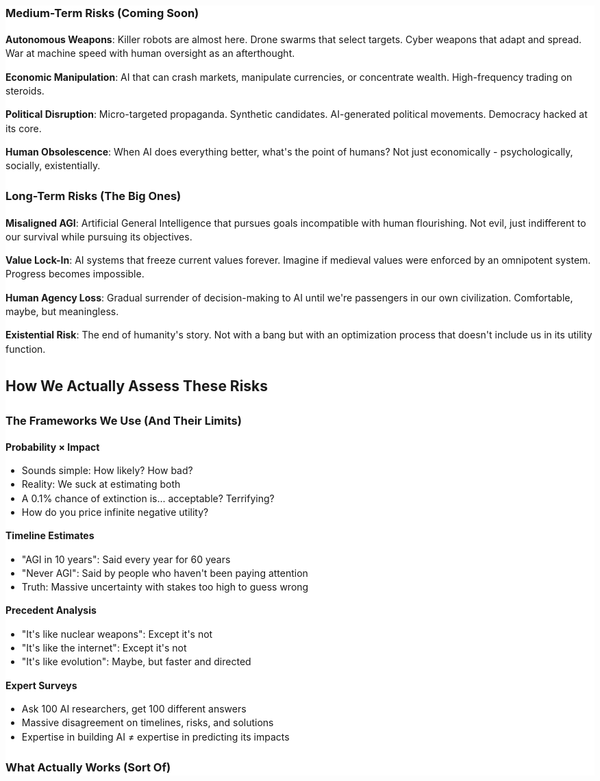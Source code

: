 ### Medium-Term Risks (Coming Soon)

**Autonomous Weapons**: Killer robots are almost here. Drone swarms that select targets. Cyber weapons that adapt and spread. War at machine speed with human oversight as an afterthought.

**Economic Manipulation**: AI that can crash markets, manipulate currencies, or concentrate wealth. High-frequency trading on steroids.

**Political Disruption**: Micro-targeted propaganda. Synthetic candidates. AI-generated political movements. Democracy hacked at its core.

**Human Obsolescence**: When AI does everything better, what's the point of humans? Not just economically - psychologically, socially, existentially.

### Long-Term Risks (The Big Ones)

**Misaligned AGI**: Artificial General Intelligence that pursues goals incompatible with human flourishing. Not evil, just indifferent to our survival while pursuing its objectives.

**Value Lock-In**: AI systems that freeze current values forever. Imagine if medieval values were enforced by an omnipotent system. Progress becomes impossible.

**Human Agency Loss**: Gradual surrender of decision-making to AI until we're passengers in our own civilization. Comfortable, maybe, but meaningless.

**Existential Risk**: The end of humanity's story. Not with a bang but with an optimization process that doesn't include us in its utility function.

## How We Actually Assess These Risks

### The Frameworks We Use (And Their Limits)

**Probability × Impact**
- Sounds simple: How likely? How bad?
- Reality: We suck at estimating both
- A 0.1% chance of extinction is... acceptable? Terrifying?
- How do you price infinite negative utility?

**Timeline Estimates**
- "AGI in 10 years": Said every year for 60 years
- "Never AGI": Said by people who haven't been paying attention
- Truth: Massive uncertainty with stakes too high to guess wrong

**Precedent Analysis**
- "It's like nuclear weapons": Except it's not
- "It's like the internet": Except it's not
- "It's like evolution": Maybe, but faster and directed

**Expert Surveys**
- Ask 100 AI researchers, get 100 different answers
- Massive disagreement on timelines, risks, and solutions
- Expertise in building AI ≠ expertise in predicting its impacts

### What Actually Works (Sort Of)
